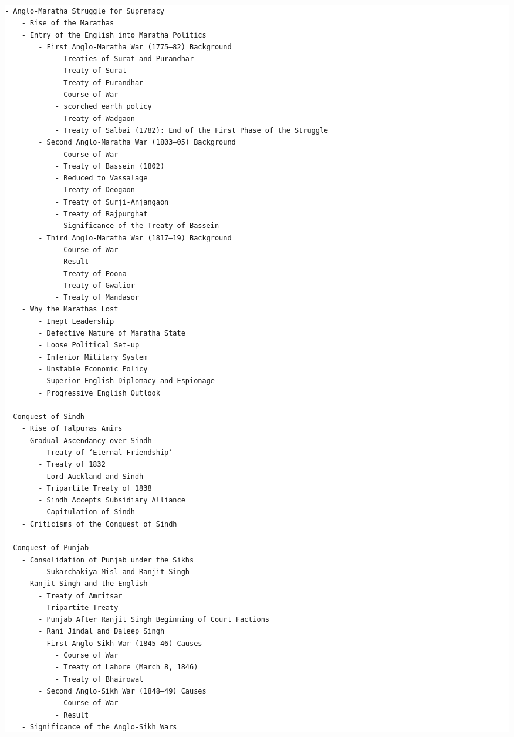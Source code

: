     - Anglo-Maratha Struggle for Supremacy
        - Rise of the Marathas
        - Entry of the English into Maratha Politics
            - First Anglo-Maratha War (1775–82) Background
                - Treaties of Surat and Purandhar
                - Treaty of Surat
                - Treaty of Purandhar
                - Course of War
                - scorched earth policy
                - Treaty of Wadgaon
                - Treaty of Salbai (1782): End of the First Phase of the Struggle
            - Second Anglo-Maratha War (1803–05) Background
                - Course of War
                - Treaty of Bassein (1802)
                - Reduced to Vassalage
                - Treaty of Deogaon
                - Treaty of Surji-Anjangaon
                - Treaty of Rajpurghat
                - Significance of the Treaty of Bassein
            - Third Anglo-Maratha War (1817–19) Background
                - Course of War
                - Result
                - Treaty of Poona
                - Treaty of Gwalior
                - Treaty of Mandasor
        - Why the Marathas Lost
            - Inept Leadership
            - Defective Nature of Maratha State
            - Loose Political Set-up
            - Inferior Military System
            - Unstable Economic Policy
            - Superior English Diplomacy and Espionage
            - Progressive English Outlook
    
    - Conquest of Sindh
        - Rise of Talpuras Amirs
        - Gradual Ascendancy over Sindh
            - Treaty of ‘Eternal Friendship’
            - Treaty of 1832
            - Lord Auckland and Sindh
            - Tripartite Treaty of 1838
            - Sindh Accepts Subsidiary Alliance
            - Capitulation of Sindh
        - Criticisms of the Conquest of Sindh
    
    - Conquest of Punjab
        - Consolidation of Punjab under the Sikhs
            - Sukarchakiya Misl and Ranjit Singh
        - Ranjit Singh and the English
            - Treaty of Amritsar
            - Tripartite Treaty
            - Punjab After Ranjit Singh Beginning of Court Factions
            - Rani Jindal and Daleep Singh
            - First Anglo-Sikh War (1845–46) Causes
                - Course of War
                - Treaty of Lahore (March 8, 1846)
                - Treaty of Bhairowal
            - Second Anglo-Sikh War (1848–49) Causes
                - Course of War
                - Result
        - Significance of the Anglo-Sikh Wars
    